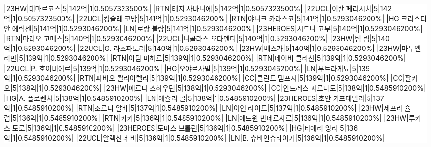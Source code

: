 |23HW|데마르코스|5|142억|1|0.5057323500%|
|RTN|테지 사바니에|5|142억|1|0.5057323500%|
|22UCL|이반 페리시치|5|142억|1|0.5057323500%|
|22UCL|킹슬레 코망|5|141억|1|0.5293046200%|
|RTN|야니크 카라스코|5|141억|1|0.5293046200%|
|HG|크리스티안 에릭센|5|141억|1|0.5293046200%|
|LN|로랑 블랑|5|141억|1|0.5293046200%|
|23HEROES|시드니 고부|5|140억|1|0.5293046200%|
|RTN|마리오 고메스|5|140억|1|0.5293046200%|
|22UCL|니콜라스 오타멘디|5|140억|1|0.5293046200%|
|23HW|팀 림|5|140억|1|0.5293046200%|
|22UCL|G. 라스파도리|5|140억|1|0.5293046200%|
|23HW|베스가|5|140억|1|0.5293046200%|
|23HW|마누엘 리만|5|139억|1|0.5293046200%|
|RTN|아담 마헤르|5|139억|1|0.5293046200%|
|RTN|데이비 클라선|5|139억|1|0.5293046200%|
|22UCL|P. 호이비에르|5|139억|1|0.5293046200%|
|HG|오야르사발|5|139억|1|0.5293046200%|
|LN|부트라게뇨|5|139억|1|0.5293046200%|
|RTN|파비오 콸리아렐라|5|139억|1|0.5293046200%|
|CC|클린트 뎀프시|5|139억|1|0.5293046200%|
|CC|팔카오|5|138억|1|0.5293046200%|
|23HW|예르디 스하우턴|5|138억|1|0.5293046200%|
|CC|안드레스 과르다도|5|138억|1|0.5485910200%|
|HG|A. 플로렌치|5|138억|1|0.5485910200%|
|LN|애슐리 콜|5|138억|1|0.5485910200%|
|23HEROES|호안 카프데빌라|5|137억|1|0.5485910200%|
|RTN|조르디 알바|5|137억|1|0.5485910200%|
|LN|이언 라이트|5|137억|1|0.5485910200%|
|23HW|제프리 슐럽|5|136억|1|0.5485910200%|
|RTN|카카|5|136억|1|0.5485910200%|
|LN|에드윈 반데르사르|5|136억|1|0.5485910200%|
|23HW|루카스 토로|5|136억|1|0.5485910200%|
|23HEROES|토마스 브롤린|5|136억|1|0.5485910200%|
|HG|티에리 앙리|5|136억|1|0.5485910200%|
|22UCL|알렉산더 바|5|136억|1|0.5485910200%|
|LN|B. 슈바인슈타이거|5|136억|1|0.5485910200%|